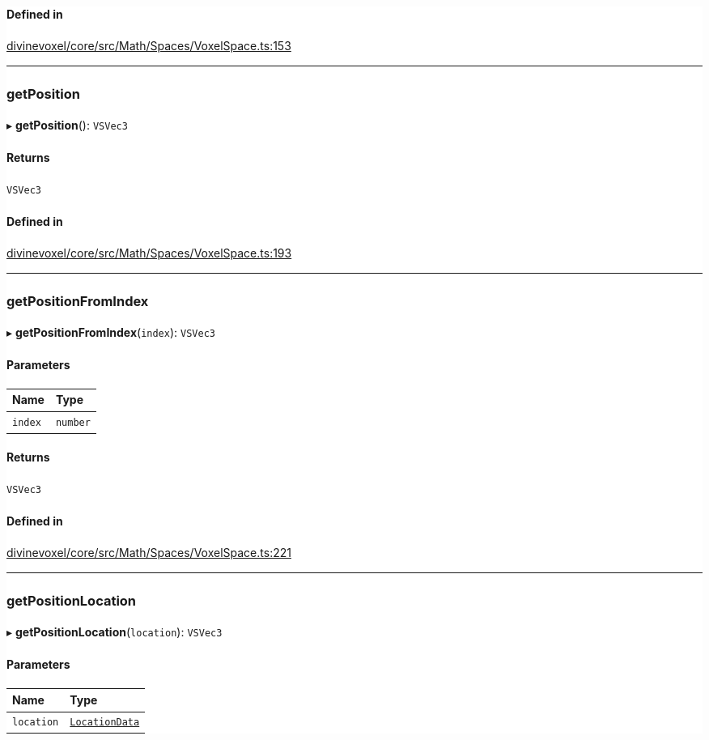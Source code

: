 #### Defined in

[divinevoxel/core/src/Math/Spaces/VoxelSpace.ts:153](https://github.com/lucasdamianjohnson/DivineVoxelEngine/blob/596fa7391478620ed460dfb4856ff0a763b91c49/divinevoxel/core/src/Math/Spaces/VoxelSpace.ts#L153)

___

### getPosition

▸ **getPosition**(): `VSVec3`

#### Returns

`VSVec3`

#### Defined in

[divinevoxel/core/src/Math/Spaces/VoxelSpace.ts:193](https://github.com/lucasdamianjohnson/DivineVoxelEngine/blob/596fa7391478620ed460dfb4856ff0a763b91c49/divinevoxel/core/src/Math/Spaces/VoxelSpace.ts#L193)

___

### getPositionFromIndex

▸ **getPositionFromIndex**(`index`): `VSVec3`

#### Parameters

| Name | Type |
| :------ | :------ |
| `index` | `number` |

#### Returns

`VSVec3`

#### Defined in

[divinevoxel/core/src/Math/Spaces/VoxelSpace.ts:221](https://github.com/lucasdamianjohnson/DivineVoxelEngine/blob/596fa7391478620ed460dfb4856ff0a763b91c49/divinevoxel/core/src/Math/Spaces/VoxelSpace.ts#L221)

___

### getPositionLocation

▸ **getPositionLocation**(`location`): `VSVec3`

#### Parameters

| Name | Type |
| :------ | :------ |
| `location` | [`LocationData`](../modules/Math_Spaces_VoxelSpaces_types.md#locationdata) |
